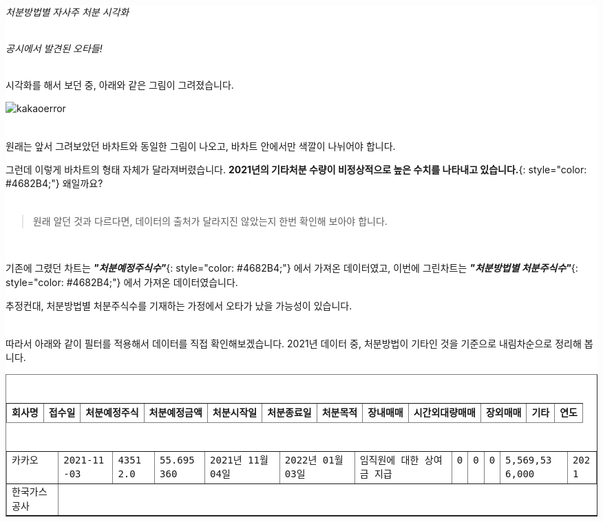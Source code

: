
###### 처분방법별 자사주 처분 시각화


###### 공시에서 발견된 오타들!

시각화를 해서 보던 중, 아래와 같은 그림이 그려졌습니다.

![kakaoerror]({{site.url}}/assets/images/2025-01-23-buyback-resaleinsight/kakaoerror.png)<br><br>


원래는 앞서 그려보았던 바차트와 동일한 그림이 나오고, 바차트 안에서만 색깔이 나뉘어야 합니다. <br>

그런데 이렇게 바차트의 형태 자체가 달라져버렸습니다. **2021년의 기타처분 수량이 비정상적으로 높은 수치를 나타내고 있습니다.**{: style="color: #4682B4;"} 왜일까요? <br><br>

> 원래 알던 것과 다르다면, 데이터의 출처가 달라지진 않았는지 한번 확인해 보아야 합니다.





<br>

기존에 그렸던 차트는 ***"처분예정주식수"***{: style="color: #4682B4;"}
에서 가져온 데이터였고, 이번에 그린차트는 ***"처분방법별 처분주식수"***{: style="color: #4682B4;"}
에서 가져온 데이터였습니다.<br>



추정컨대, 처분방법별 처분주식수를 기재하는 가정에서 오타가 났을 가능성이 있습니다.<br><br>



따라서 아래와 같이 필터를 적용해서 데이터를 직접 확인해보겠습니다. 2021년 데이터 중, 처분방법이 기타인 것을 기준으로 내림차순으로 정리해 봅니다.



<pre>
<table border="1" class="dataframe dataframe">
  <thead>
    <tr style="text-align: right;">
      <th>회사명</th>
      <th>접수일</th>
      <th>처분예정주식</th>
      <th>처분예정금액</th>
      <th>처분시작일</th>
      <th>처분종료일</th>
      <th>처분목적</th>
      <th>장내매매</th>
      <th>시간외대량매매</th>
      <th>장외매매</th>
      <th>기타</th>
      <th>연도</th>
    </tr>
  </thead>
  <tbody>
    <tr>
      <td>카카오</td>
      <td>2021-11-03</td>
      <td>43512.0</td>
      <td>55.695360</td>
      <td>2021년 11월 04일</td>
      <td>2022년 01월 03일</td>
      <td>임직원에 대한 상여금 지급</td>
      <td>0</td>
      <td>0</td>
      <td>0</td>
      <td>5,569,536,000</td>
      <td>2021</td>
    </tr>
    <tr>
      <td>한국가스공사</td>